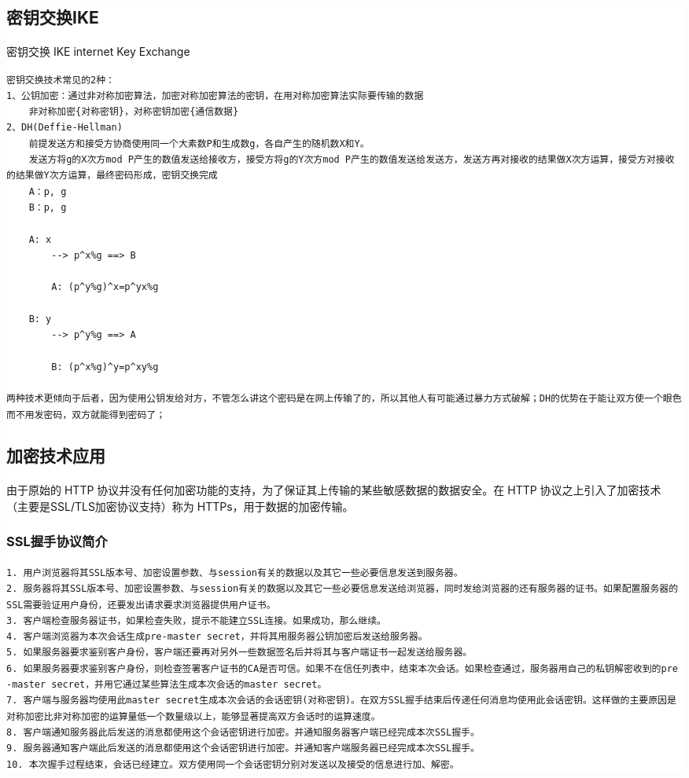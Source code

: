 ## 密钥交换IKE

密钥交换 IKE  internet Key Exchange

```
密钥交换技术常见的2种：
1、公钥加密：通过非对称加密算法，加密对称加密算法的密钥，在用对称加密算法实际要传输的数据
	非对称加密{对称密钥}，对称密钥加密{通信数据}
2、DH(Deffie-Hellman)
    前提发送方和接受方协商使用同一个大素数P和生成数g，各自产生的随机数X和Y。
    发送方将g的X次方mod P产生的数值发送给接收方，接受方将g的Y次方mod P产生的数值发送给发送方，发送方再对接收的结果做X次方运算，接受方对接收的结果做Y次方运算，最终密码形成，密钥交换完成
    A：p, g
    B：p, g
    
    A: x
        --> p^x%g ==> B
        
        A: (p^y%g)^x=p^yx%g
        
    B: y
        --> p^y%g ==> A
        
        B: (p^x%g)^y=p^xy%g

两种技术更倾向于后者，因为使用公钥发给对方，不管怎么讲这个密码是在网上传输了的，所以其他人有可能通过暴力方式破解；DH的优势在于能让双方使一个眼色而不用发密码，双方就能得到密码了；
```



## 加密技术应用

由于原始的 HTTP 协议并没有任何加密功能的支持，为了保证其上传输的某些敏感数据的数据安全。在 HTTP 协议之上引入了加密技术（主要是SSL/TLS加密协议支持）称为 HTTPs，用于数据的加密传输。

### SSL握手协议简介

```
1. 用户浏览器将其SSL版本号、加密设置参数、与session有关的数据以及其它一些必要信息发送到服务器。
2. 服务器将其SSL版本号、加密设置参数、与session有关的数据以及其它一些必要信息发送给浏览器，同时发给浏览器的还有服务器的证书。如果配置服务器的SSL需要验证用户身份，还要发出请求要求浏览器提供用户证书。
3. 客户端检查服务器证书，如果检查失败，提示不能建立SSL连接。如果成功，那么继续。
4. 客户端浏览器为本次会话生成pre-master secret，并将其用服务器公钥加密后发送给服务器。
5. 如果服务器要求鉴别客户身份，客户端还要再对另外一些数据签名后并将其与客户端证书一起发送给服务器。
6. 如果服务器要求鉴别客户身份，则检查签署客户证书的CA是否可信。如果不在信任列表中，结束本次会话。如果检查通过，服务器用自己的私钥解密收到的pre-master secret，并用它通过某些算法生成本次会话的master secret。
7. 客户端与服务器均使用此master secret生成本次会话的会话密钥(对称密钥)。在双方SSL握手结束后传递任何消息均使用此会话密钥。这样做的主要原因是对称加密比非对称加密的运算量低一个数量级以上，能够显著提高双方会话时的运算速度。
8. 客户端通知服务器此后发送的消息都使用这个会话密钥进行加密。并通知服务器客户端已经完成本次SSL握手。
9. 服务器通知客户端此后发送的消息都使用这个会话密钥进行加密。并通知客户端服务器已经完成本次SSL握手。
10. 本次握手过程结束，会话已经建立。双方使用同一个会话密钥分别对发送以及接受的信息进行加、解密。
```
